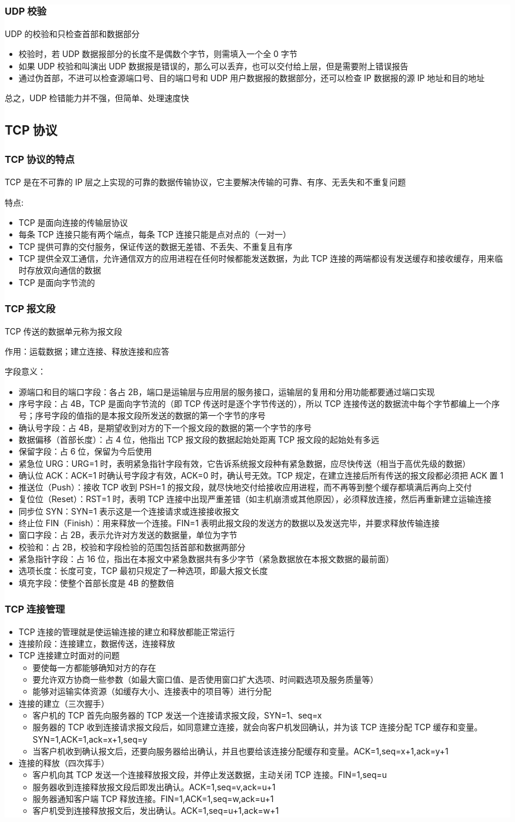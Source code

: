 ### UDP 校验

UDP 的校验和只检查首部和数据部分

- 校验时，若 UDP 数据报部分的长度不是偶数个字节，则需填入一个全 0 字节
- 如果 UDP 校验和叫演出 UDP 数据报是错误的，那么可以丢弃，也可以交付给上层，但是需要附上错误报告
- 通过伪首部，不进可以检查源端口号、目的端口号和 UDP 用户数据报的数据部分，还可以检查 IP 数据报的源 IP 地址和目的地址

总之，UDP 检错能力并不强，但简单、处理速度快

## TCP 协议

### TCP 协议的特点

TCP 是在不可靠的 IP 层之上实现的可靠的数据传输协议，它主要解决传输的可靠、有序、无丢失和不重复问题

特点:

- TCP 是面向连接的传输层协议
- 每条 TCP 连接只能有两个端点，每条 TCP 连接只能是点对点的（一对一）
- TCP 提供可靠的交付服务，保证传送的数据无差错、不丢失、不重复且有序
- TCP 提供全双工通信，允许通信双方的应用进程在任何时候都能发送数据，为此 TCP 连接的两端都设有发送缓存和接收缓存，用来临时存放双向通信的数据
- TCP 是面向字节流的

### TCP 报文段

TCP 传送的数据单元称为报文段

作用：运载数据；建立连接、释放连接和应答

字段意义：

- 源端口和目的端口字段：各占 2B，端口是运输层与应用层的服务接口，运输层的复用和分用功能都要通过端口实现
- 序号字段：占 4B，TCP 是面向字节流的（即 TCP 传送时是逐个字节传送的），所以 TCP 连接传送的数据流中每个字节都编上一个序号；序号字段的值指的是本报文段所发送的数据的第一个字节的序号
- 确认号字段：占 4B，是期望收到对方的下一个报文段的数据的第一个字节的序号
- 数据偏移（首部长度）：占 4 位，他指出 TCP 报文段的数据起始处距离 TCP 报文段的起始处有多远
- 保留字段：占 6 位，保留为今后使用
- 紧急位 URG：URG=1 时，表明紧急指针字段有效，它告诉系统报文段种有紧急数据，应尽快传送（相当于高优先级的数据）
- 确认位 ACK：ACK=1 时确认号字段才有效，ACK=0 时，确认号无效。TCP 规定，在建立连接后所有传送的报文段都必须把 ACK 置 1
- 推送位（Push）：接收 TCP 收到 PSH=1 的报文段，就尽快地交付给接收应用进程，而不再等到整个缓存都填满后再向上交付
- 复位位（Reset）：RST=1 时，表明 TCP 连接中出现严重差错（如主机崩溃或其他原因），必须释放连接，然后再重新建立运输连接
- 同步位 SYN：SYN=1 表示这是一个连接请求或连接接收报文
- 终止位 FIN（Finish）：用来释放一个连接。FIN=1 表明此报文段的发送方的数据以及发送完毕，并要求释放传输连接
- 窗口字段：占 2B，表示允许对方发送的数据量，单位为字节
- 校验和：占 2B，校验和字段检验的范围包括首部和数据两部分
- 紧急指针字段：占 16 位，指出在本报文中紧急数据共有多少字节（紧急数据放在本报文数据的最前面）
- 选项长度：长度可变，TCP 最初只规定了一种选项，即最大报文长度
- 填充字段：使整个首部长度是 4B 的整数倍

### TCP 连接管理

- TCP 连接的管理就是使运输连接的建立和释放都能正常运行
- 连接阶段：连接建立，数据传送，连接释放
- TCP 连接建立时面对的问题
  - 要使每一方都能够确知对方的存在
  - 要允许双方协商一些参数（如最大窗口值、是否使用窗口扩大选项、时间戳选项及服务质量等）
  - 能够对运输实体资源（如缓存大小、连接表中的项目等）进行分配
- 连接的建立（三次握手）
  - 客户机的 TCP 首先向服务器的 TCP 发送一个连接请求报文段，SYN=1、seq=x
  - 服务器的 TCP 收到连接请求报文段后，如同意建立连接，就会向客户机发回确认，并为该 TCP 连接分配 TCP 缓存和变量。SYN=1,ACK=1,ack=x+1,seq=y
  - 当客户机收到确认报文后，还要向服务器给出确认，并且也要给该连接分配缓存和变量。ACK=1,seq=x+1,ack=y+1
- 连接的释放（四次挥手）
  - 客户机向其 TCP 发送一个连接释放报文段，并停止发送数据，主动关闭 TCP 连接。FIN=1,seq=u
  - 服务器收到连接释放报文段后即发出确认。ACK=1,seq=v,ack=u+1
  - 服务器通知客户端 TCP 释放连接。FIN=1,ACK=1,seq=w,ack=u+1
  - 客户机受到连接释放报文后，发出确认。ACK=1,seq=u+1,ack=w+1

